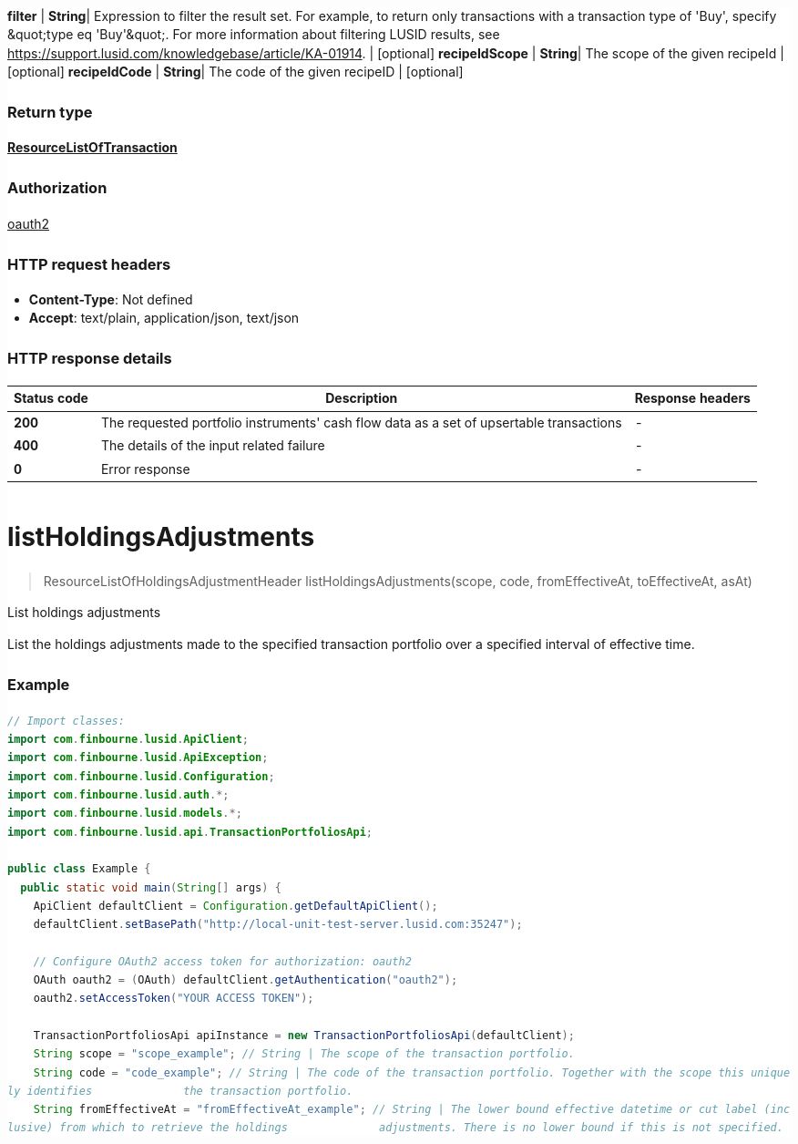  **filter** | **String**| Expression to filter the result set.                For example, to return only transactions with a transaction type of &#39;Buy&#39;, specify \&quot;type eq &#39;Buy&#39;\&quot;.               For more information about filtering LUSID results, see https://support.lusid.com/knowledgebase/article/KA-01914. | [optional]
 **recipeIdScope** | **String**| The scope of the given recipeId | [optional]
 **recipeIdCode** | **String**| The code of the given recipeID | [optional]

### Return type

[**ResourceListOfTransaction**](ResourceListOfTransaction.md)

### Authorization

[oauth2](../README.md#oauth2)

### HTTP request headers

 - **Content-Type**: Not defined
 - **Accept**: text/plain, application/json, text/json

### HTTP response details
| Status code | Description | Response headers |
|-------------|-------------|------------------|
**200** | The requested portfolio instruments&#39; cash flow data as a set of upsertable transactions |  -  |
**400** | The details of the input related failure |  -  |
**0** | Error response |  -  |

<a name="listHoldingsAdjustments"></a>
# **listHoldingsAdjustments**
> ResourceListOfHoldingsAdjustmentHeader listHoldingsAdjustments(scope, code, fromEffectiveAt, toEffectiveAt, asAt)

List holdings adjustments

List the holdings adjustments made to the specified transaction portfolio over a specified interval of effective time.

### Example
```java
// Import classes:
import com.finbourne.lusid.ApiClient;
import com.finbourne.lusid.ApiException;
import com.finbourne.lusid.Configuration;
import com.finbourne.lusid.auth.*;
import com.finbourne.lusid.models.*;
import com.finbourne.lusid.api.TransactionPortfoliosApi;

public class Example {
  public static void main(String[] args) {
    ApiClient defaultClient = Configuration.getDefaultApiClient();
    defaultClient.setBasePath("http://local-unit-test-server.lusid.com:35247");
    
    // Configure OAuth2 access token for authorization: oauth2
    OAuth oauth2 = (OAuth) defaultClient.getAuthentication("oauth2");
    oauth2.setAccessToken("YOUR ACCESS TOKEN");

    TransactionPortfoliosApi apiInstance = new TransactionPortfoliosApi(defaultClient);
    String scope = "scope_example"; // String | The scope of the transaction portfolio.
    String code = "code_example"; // String | The code of the transaction portfolio. Together with the scope this uniquely identifies              the transaction portfolio.
    String fromEffectiveAt = "fromEffectiveAt_example"; // String | The lower bound effective datetime or cut label (inclusive) from which to retrieve the holdings              adjustments. There is no lower bound if this is not specified.
```
